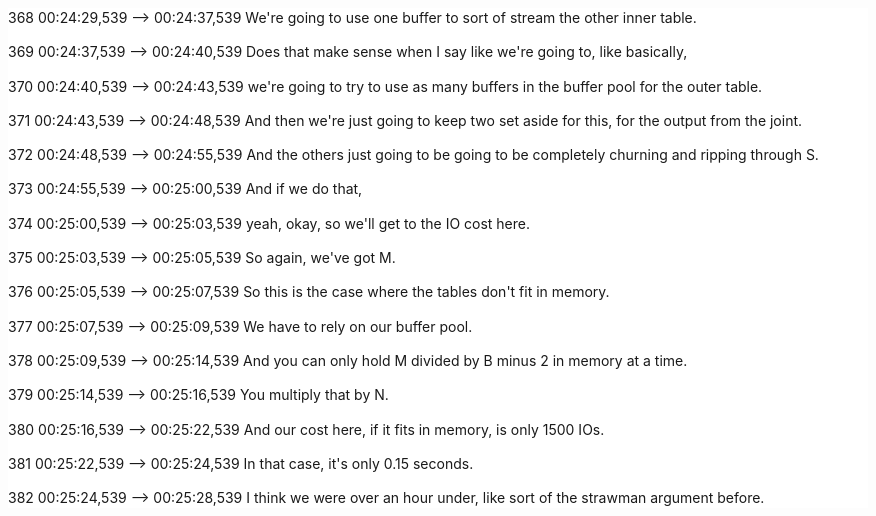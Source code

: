 368
00:24:29,539 --> 00:24:37,539
We're going to use one buffer to sort of stream the other inner table.

369
00:24:37,539 --> 00:24:40,539
Does that make sense when I say like we're going to, like basically,

370
00:24:40,539 --> 00:24:43,539
we're going to try to use as many buffers in the buffer pool for the outer table.

371
00:24:43,539 --> 00:24:48,539
And then we're just going to keep two set aside for this, for the output from the joint.

372
00:24:48,539 --> 00:24:55,539
And the others just going to be going to be completely churning and ripping through S.

373
00:24:55,539 --> 00:25:00,539
And if we do that,

374
00:25:00,539 --> 00:25:03,539
yeah, okay, so we'll get to the IO cost here.

375
00:25:03,539 --> 00:25:05,539
So again, we've got M.

376
00:25:05,539 --> 00:25:07,539
So this is the case where the tables don't fit in memory.

377
00:25:07,539 --> 00:25:09,539
We have to rely on our buffer pool.

378
00:25:09,539 --> 00:25:14,539
And you can only hold M divided by B minus 2 in memory at a time.

379
00:25:14,539 --> 00:25:16,539
You multiply that by N.

380
00:25:16,539 --> 00:25:22,539
And our cost here, if it fits in memory, is only 1500 IOs.

381
00:25:22,539 --> 00:25:24,539
In that case, it's only 0.15 seconds.

382
00:25:24,539 --> 00:25:28,539
I think we were over an hour under, like sort of the strawman argument before.

